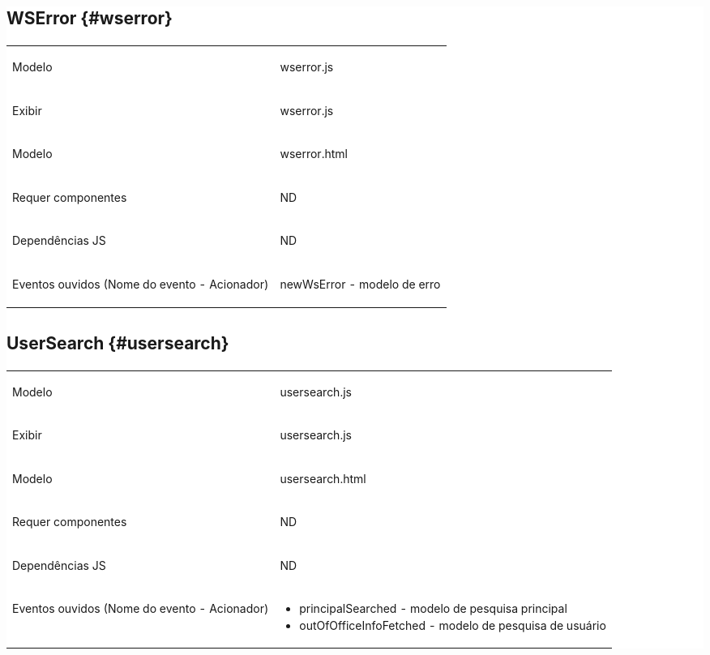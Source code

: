 ## WSError {#wserror}

<table>
 <tbody>
  <tr>
   <td><p>Modelo</p></td>
   <td><p>wserror.js</p></td>
  </tr>
  <tr>
   <td><p>Exibir</p></td>
   <td><p>wserror.js</p></td>
  </tr>
  <tr>
   <td><p>Modelo</p></td>
   <td><p>wserror.html</p></td>
  </tr>
  <tr>
   <td><p>Requer componentes</p></td>
   <td><p>ND</p></td>
  </tr>
  <tr>
   <td><p>Dependências JS</p></td>
   <td><p>ND</p></td>
  </tr>
  <tr>
   <td><p>Eventos ouvidos (Nome do evento - Acionador)</p></td>
   <td><p>newWsError - modelo de erro </p></td>
  </tr>
 </tbody>
</table>

## UserSearch {#usersearch}

<table>
 <tbody>
  <tr>
   <td><p>Modelo</p> </td>
   <td><p>usersearch.js</p> </td>
  </tr>
  <tr>
   <td><p>Exibir</p> </td>
   <td><p>usersearch.js</p> </td>
  </tr>
  <tr>
   <td><p>Modelo</p> </td>
   <td><p>usersearch.html</p> </td>
  </tr>
  <tr>
   <td><p>Requer componentes</p> </td>
   <td><p>ND</p> </td>
  </tr>
  <tr>
   <td><p>Dependências JS</p> </td>
   <td><p>ND</p> </td>
  </tr>
  <tr>
   <td><p>Eventos ouvidos (Nome do evento - Acionador)</p> </td>
   <td>
    <ul>
     <li>principalSearched - modelo de pesquisa principal</li>
     <li>outOfOfficeInfoFetched - modelo de pesquisa de usuário</li>
    </ul> </td>
  </tr>
